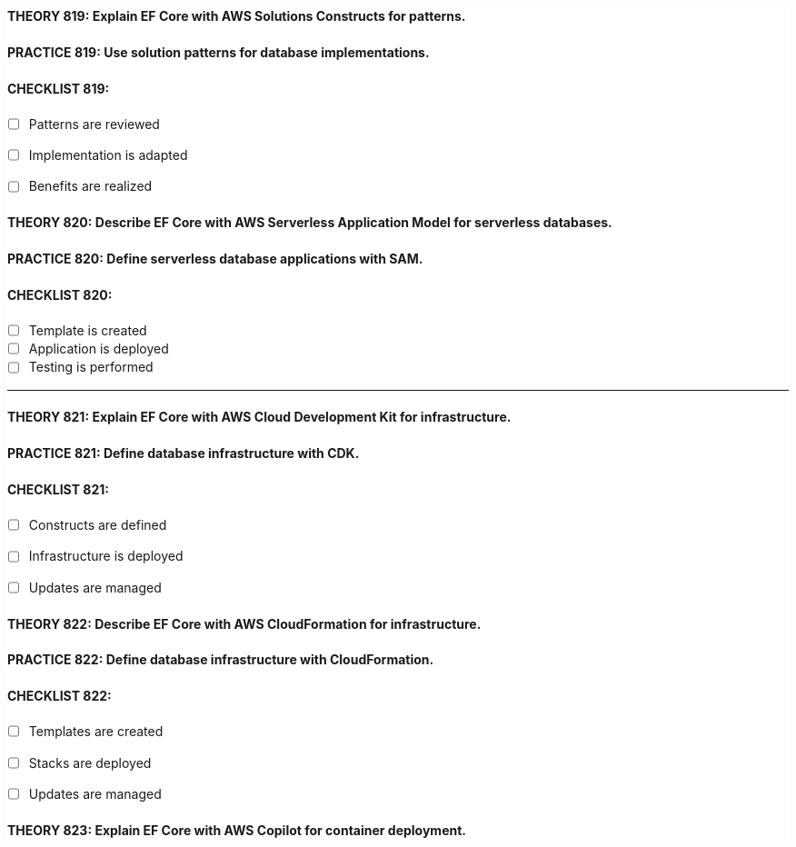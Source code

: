 
#### THEORY 819: Explain EF Core with AWS Solutions Constructs for patterns.

#### PRACTICE 819: Use solution patterns for database implementations.

#### CHECKLIST 819:

- [ ] Patterns are reviewed
- [ ] Implementation is adapted
- [ ] Benefits are realized


#### THEORY 820: Describe EF Core with AWS Serverless Application Model for serverless databases.

#### PRACTICE 820: Define serverless database applications with SAM.

#### CHECKLIST 820:

- [ ] Template is created
- [ ] Application is deployed
- [ ] Testing is performed

---

#### THEORY 821: Explain EF Core with AWS Cloud Development Kit for infrastructure.

#### PRACTICE 821: Define database infrastructure with CDK.

#### CHECKLIST 821:

- [ ] Constructs are defined
- [ ] Infrastructure is deployed
- [ ] Updates are managed


#### THEORY 822: Describe EF Core with AWS CloudFormation for infrastructure.

#### PRACTICE 822: Define database infrastructure with CloudFormation.

#### CHECKLIST 822:

- [ ] Templates are created
- [ ] Stacks are deployed
- [ ] Updates are managed


#### THEORY 823: Explain EF Core with AWS Copilot for container deployment.
